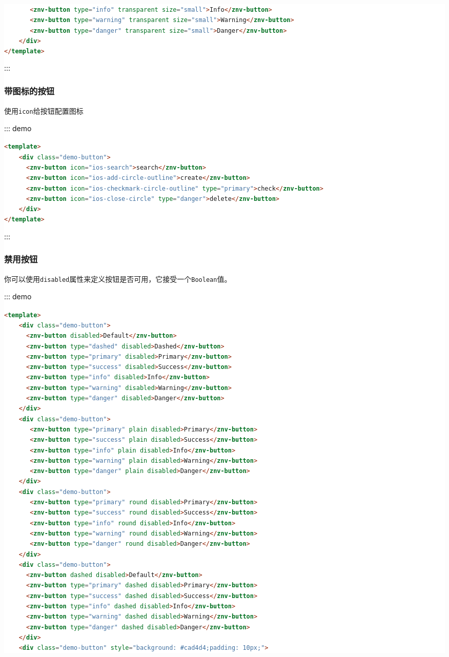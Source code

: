 ```html
       <znv-button type="info" transparent size="small">Info</znv-button>
       <znv-button type="warning" transparent size="small">Warning</znv-button>
       <znv-button type="danger" transparent size="small">Danger</znv-button>
    </div>
</template>
```

:::

### 带图标的按钮

使用`icon`给按钮配置图标

::: demo
```html
<template>
    <div class="demo-button">
      <znv-button icon="ios-search">search</znv-button>
      <znv-button icon="ios-add-circle-outline">create</znv-button>
      <znv-button icon="ios-checkmark-circle-outline" type="primary">check</znv-button>
      <znv-button icon="ios-close-circle" type="danger">delete</znv-button>
    </div>
</template>
```
:::

### 禁用按钮

你可以使用`disabled`属性来定义按钮是否可用，它接受一个`Boolean`值。

::: demo
```html
<template>
    <div class="demo-button">
      <znv-button disabled>Default</znv-button>
      <znv-button type="dashed" disabled>Dashed</znv-button>
      <znv-button type="primary" disabled>Primary</znv-button>
      <znv-button type="success" disabled>Success</znv-button>
      <znv-button type="info" disabled>Info</znv-button>
      <znv-button type="warning" disabled>Warning</znv-button>
      <znv-button type="danger" disabled>Danger</znv-button>
    </div>
    <div class="demo-button">
       <znv-button type="primary" plain disabled>Primary</znv-button>
       <znv-button type="success" plain disabled>Success</znv-button>
       <znv-button type="info" plain disabled>Info</znv-button>
       <znv-button type="warning" plain disabled>Warning</znv-button>
       <znv-button type="danger" plain disabled>Danger</znv-button>
    </div>
    <div class="demo-button">
       <znv-button type="primary" round disabled>Primary</znv-button>
       <znv-button type="success" round disabled>Success</znv-button>
       <znv-button type="info" round disabled>Info</znv-button>
       <znv-button type="warning" round disabled>Warning</znv-button>
       <znv-button type="danger" round disabled>Danger</znv-button>
    </div>
    <div class="demo-button">
      <znv-button dashed disabled>Default</znv-button>
      <znv-button type="primary" dashed disabled>Primary</znv-button>
      <znv-button type="success" dashed disabled>Success</znv-button>
      <znv-button type="info" dashed disabled>Info</znv-button>
      <znv-button type="warning" dashed disabled>Warning</znv-button>
      <znv-button type="danger" dashed disabled>Danger</znv-button>
    </div>
    <div class="demo-button" style="background: #cad4d4;padding: 10px;">
```